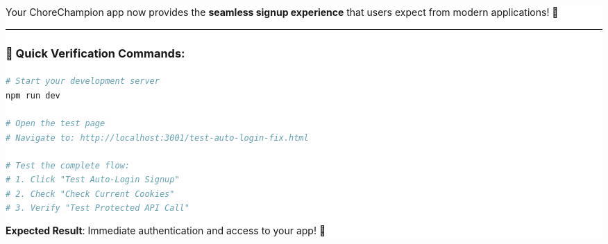 Your ChoreChampion app now provides the **seamless signup experience** that users expect from modern applications! 🎉

---

### 🔧 Quick Verification Commands:

```bash
# Start your development server
npm run dev

# Open the test page
# Navigate to: http://localhost:3001/test-auto-login-fix.html

# Test the complete flow:
# 1. Click "Test Auto-Login Signup"
# 2. Check "Check Current Cookies"
# 3. Verify "Test Protected API Call"
```

**Expected Result**: Immediate authentication and access to your app! 🚀
